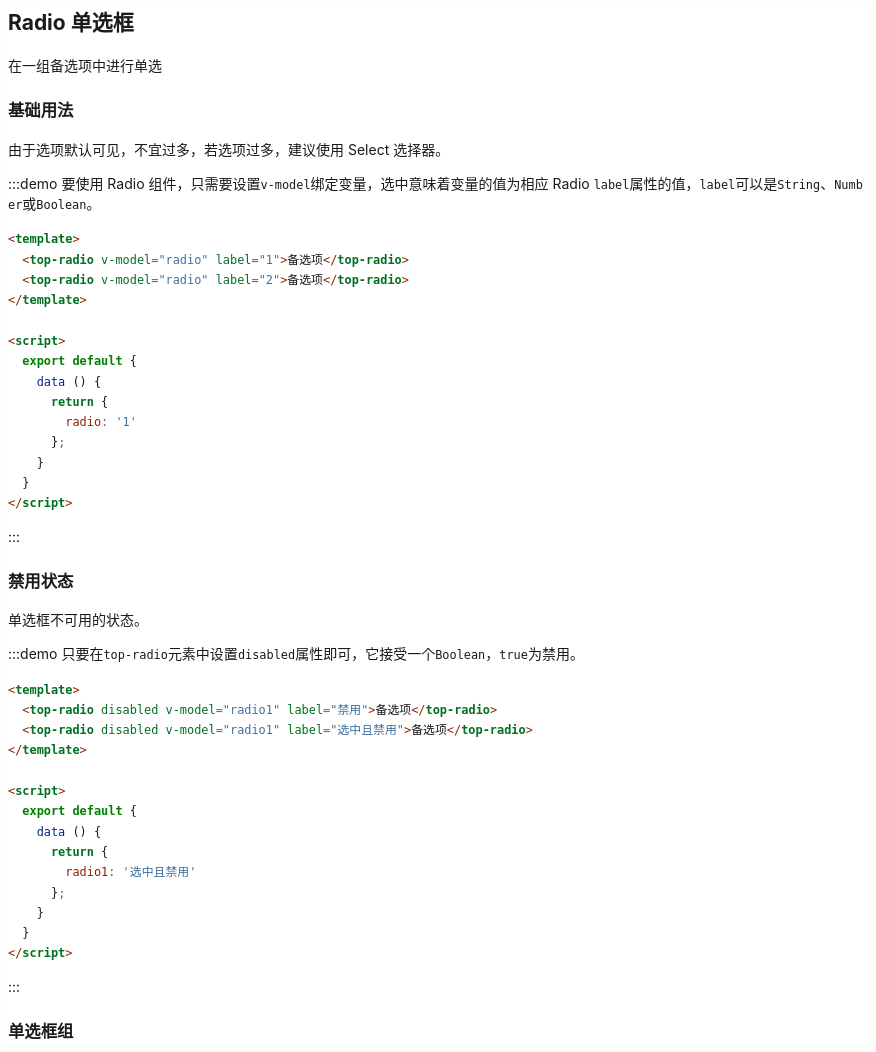 ## Radio 单选框

在一组备选项中进行单选

### 基础用法

由于选项默认可见，不宜过多，若选项过多，建议使用 Select 选择器。

:::demo 要使用 Radio 组件，只需要设置`v-model`绑定变量，选中意味着变量的值为相应 Radio `label`属性的值，`label`可以是`String`、`Number`或`Boolean`。

```html
<template>
  <top-radio v-model="radio" label="1">备选项</top-radio>
  <top-radio v-model="radio" label="2">备选项</top-radio>
</template>

<script>
  export default {
    data () {
      return {
        radio: '1'
      };
    }
  }
</script>
```
:::

### 禁用状态

单选框不可用的状态。

:::demo 只要在`top-radio`元素中设置`disabled`属性即可，它接受一个`Boolean`，`true`为禁用。
```html
<template>
  <top-radio disabled v-model="radio1" label="禁用">备选项</top-radio>
  <top-radio disabled v-model="radio1" label="选中且禁用">备选项</top-radio>
</template>

<script>
  export default {
    data () {
      return {
        radio1: '选中且禁用'
      };
    }
  }
</script>
```
:::

### 单选框组
